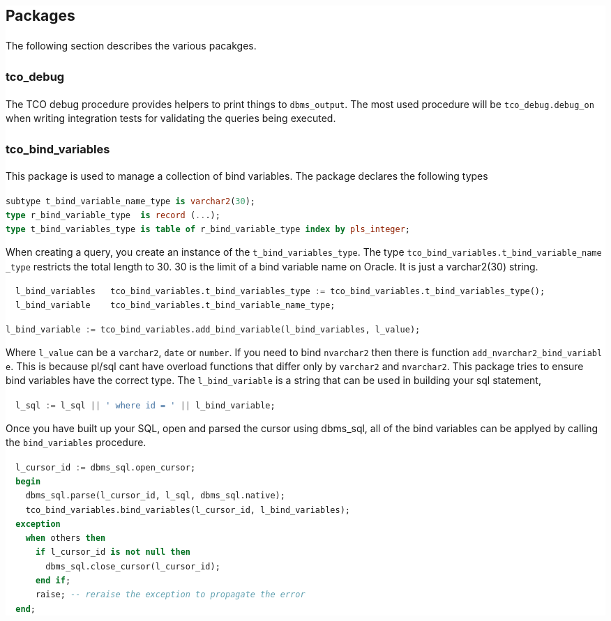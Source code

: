 ## Packages

The following section describes the various pacakges. 

### tco_debug

The TCO debug procedure provides helpers to print things to `dbms_output`. 
The most used procedure will be `tco_debug.debug_on` when writing
integration tests for validating the queries being executed.

### tco_bind_variables

This package is used to manage a collection of bind variables. The package declares the following types

```sql
subtype t_bind_variable_name_type is varchar2(30);
type r_bind_variable_type  is record (...);
type t_bind_variables_type is table of r_bind_variable_type index by pls_integer;
```

When creating a query, you create an instance of the `t_bind_variables_type`. The type 
`tco_bind_variables.t_bind_variable_name_type` restricts the total length to 30. 
30 is the limit of a bind variable name on Oracle. It is just a varchar2(30) string.

```sql
  l_bind_variables   tco_bind_variables.t_bind_variables_type := tco_bind_variables.t_bind_variables_type();
  l_bind_variable    tco_bind_variables.t_bind_variable_name_type;
```

```sql
l_bind_variable := tco_bind_variables.add_bind_variable(l_bind_variables, l_value);
```

Where `l_value` can be a `varchar2`, `date` or `number`. If you need to bind `nvarchar2` then there is function `add_nvarchar2_bind_variable`. 
This is because pl/sql cant have overload functions that differ only by `varchar2` and `nvarchar2`. This package tries to ensure bind variables
have the correct type. The `l_bind_variable` is a string that can be used in building your sql statement,

```sql
  l_sql := l_sql || ' where id = ' || l_bind_variable;
```

Once you have built up your SQL, open and parsed the cursor using dbms_sql, all of the bind variables can be applyed by calling the `bind_variables` procedure.

```sql
  l_cursor_id := dbms_sql.open_cursor;
  begin
    dbms_sql.parse(l_cursor_id, l_sql, dbms_sql.native);
    tco_bind_variables.bind_variables(l_cursor_id, l_bind_variables);
  exception
    when others then
      if l_cursor_id is not null then
        dbms_sql.close_cursor(l_cursor_id);
      end if;
      raise; -- reraise the exception to propagate the error
  end;
```
